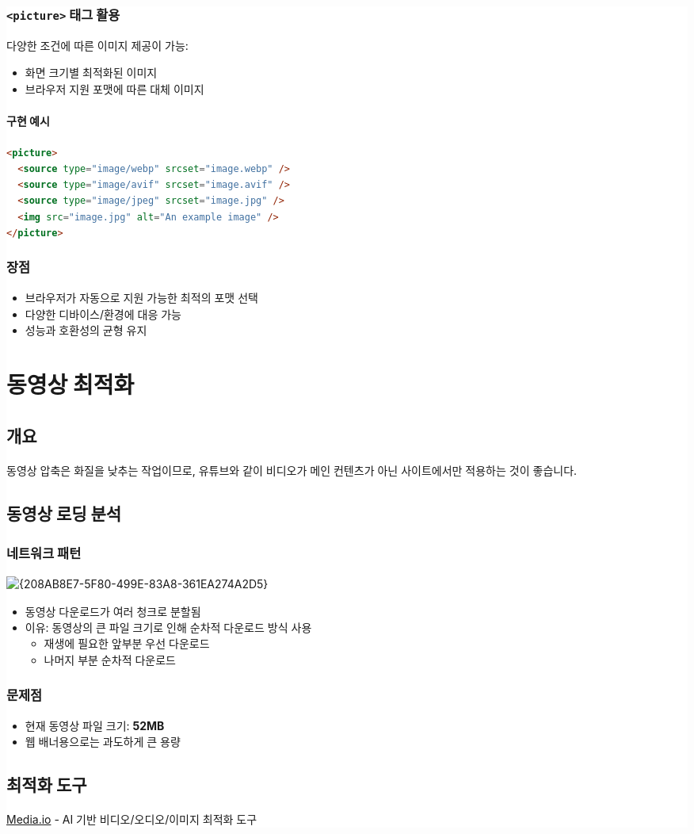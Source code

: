 ### `<picture>` 태그 활용

다양한 조건에 따른 이미지 제공이 가능:

- 화면 크기별 최적화된 이미지
- 브라우저 지원 포맷에 따른 대체 이미지

#### 구현 예시

```html
<picture>
  <source type="image/webp" srcset="image.webp" />
  <source type="image/avif" srcset="image.avif" />
  <source type="image/jpeg" srcset="image.jpg" />
  <img src="image.jpg" alt="An example image" />
</picture>
```

### 장점

- 브라우저가 자동으로 지원 가능한 최적의 포맷 선택
- 다양한 디바이스/환경에 대응 가능
- 성능과 호환성의 균형 유지

# 동영상 최적화

## 개요

동영상 압축은 화질을 낮추는 작업이므로, 유튜브와 같이 비디오가 메인 컨텐츠가 아닌 사이트에서만 적용하는 것이 좋습니다.

## 동영상 로딩 분석

### 네트워크 패턴

![{208AB8E7-5F80-499E-83A8-361EA274A2D5}](https://github.com/user-attachments/assets/c282a7bb-9df5-4ead-a41b-6db6c73e23ae)


- 동영상 다운로드가 여러 청크로 분할됨
- 이유: 동영상의 큰 파일 크기로 인해 순차적 다운로드 방식 사용
  - 재생에 필요한 앞부분 우선 다운로드
  - 나머지 부분 순차적 다운로드

### 문제점

- 현재 동영상 파일 크기: **52MB**
- 웹 배너용으로는 과도하게 큰 용량

## 최적화 도구

[Media.io](https://www.media.io/) - AI 기반 비디오/오디오/이미지 최적화 도구
